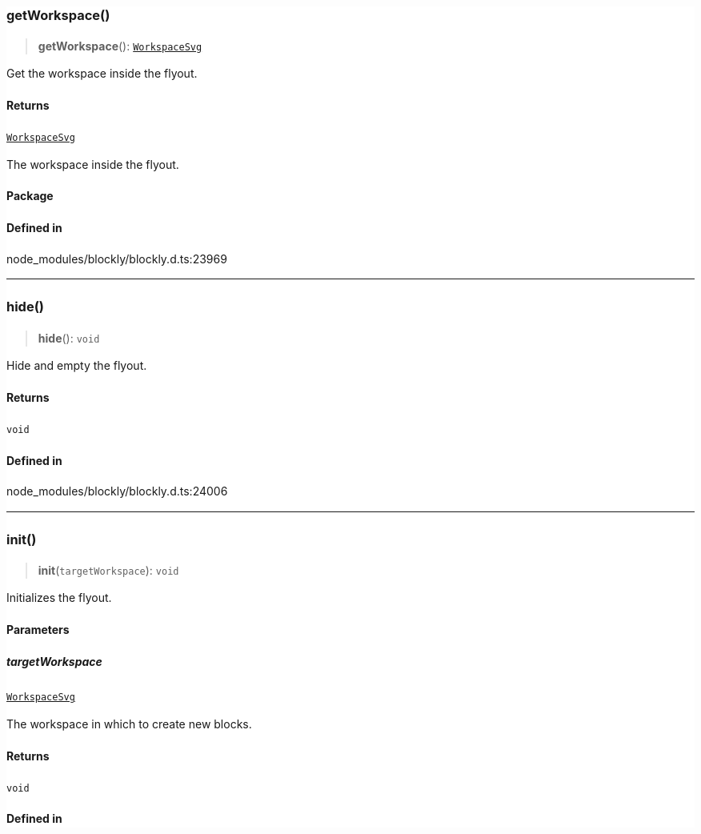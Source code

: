 
### getWorkspace()

> **getWorkspace**(): [`WorkspaceSvg`](WorkspaceSvg.md)

Get the workspace inside the flyout.

#### Returns

[`WorkspaceSvg`](WorkspaceSvg.md)

The workspace inside the flyout.

#### Package

#### Defined in

node_modules/blockly/blockly.d.ts:23969

---

### hide()

> **hide**(): `void`

Hide and empty the flyout.

#### Returns

`void`

#### Defined in

node_modules/blockly/blockly.d.ts:24006

---

### init()

> **init**(`targetWorkspace`): `void`

Initializes the flyout.

#### Parameters

##### targetWorkspace

[`WorkspaceSvg`](WorkspaceSvg.md)

The workspace in which to
create new blocks.

#### Returns

`void`

#### Defined in

